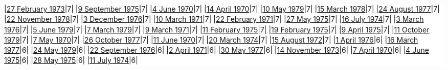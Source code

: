 |[27 February 1973](https://historichansard.net/hofreps/1973/19730227_reps_28_hor82/)|7|
|[9 September 1975](https://historichansard.net/hofreps/1975/19750909_reps_29_hor96/)|7|
|[4 June 1970](https://historichansard.net/hofreps/1970/19700604_reps_27_hor68/)|7|
|[14 April 1970](https://historichansard.net/hofreps/1970/19700414_reps_27_hor66/)|7|
|[10 May 1979](https://historichansard.net/hofreps/1979/19790510_reps_31_hor114/)|7|
|[15 March 1978](https://historichansard.net/hofreps/1978/19780315_reps_31_hor108/)|7|
|[24 August 1977](https://historichansard.net/hofreps/1977/19770824_reps_30_hor106/)|7|
|[22 November 1978](https://historichansard.net/hofreps/1978/19781122_reps_31_hor112/)|7|
|[3 December 1976](https://historichansard.net/hofreps/1976/19761203_reps_30_hor102/)|7|
|[10 March 1971](https://historichansard.net/hofreps/1971/19710310_reps_27_hor71/)|7|
|[22 February 1971](https://historichansard.net/hofreps/1971/19710222_reps_27_hor71/)|7|
|[27 May 1975](https://historichansard.net/hofreps/1975/19750527_reps_29_hor95/)|7|
|[16 July 1974](https://historichansard.net/hofreps/1974/19740716_reps_29_hor89/)|7|
|[3 March 1976](https://historichansard.net/hofreps/1976/19760303_reps_30_hor98/)|7|
|[5 June 1979](https://historichansard.net/hofreps/1979/19790605_reps_31_hor114/)|7|
|[7 March 1979](https://historichansard.net/hofreps/1979/19790307_reps_31_hor113/)|7|
|[9 March 1971](https://historichansard.net/hofreps/1971/19710309_reps_27_hor71/)|7|
|[11 February 1975](https://historichansard.net/hofreps/1975/19750211_reps_29_hor93/)|7|
|[19 February 1975](https://historichansard.net/hofreps/1975/19750219_reps_29_hor93/)|7|
|[9 April 1975](https://historichansard.net/hofreps/1975/19750409_reps_29_hor94/)|7|
|[11 October 1979](https://historichansard.net/hofreps/1979/19791011_reps_31_hor116/)|7|
|[7 May 1970](https://historichansard.net/hofreps/1970/19700507_reps_27_hor67/)|7|
|[26 October 1977](https://historichansard.net/hofreps/1977/19771026_reps_30_hor107/)|7|
|[11 June 1970](https://historichansard.net/hofreps/1970/19700611_reps_27_hor68/)|7|
|[20 March 1974](https://historichansard.net/hofreps/1974/19740320_reps_28_hor88/)|7|
|[15 August 1972](https://historichansard.net/hofreps/1972/19720815_reps_27_hor79/)|7|
|[1 April 1976](https://historichansard.net/hofreps/1976/19760401_reps_30_hor98/)|6|
|[16 March 1977](https://historichansard.net/hofreps/1977/19770316_reps_30_hor104/)|6|
|[24 May 1979](https://historichansard.net/hofreps/1979/19790524_reps_31_hor114/)|6|
|[22 September 1976](https://historichansard.net/hofreps/1976/19760922_reps_30_hor100/)|6|
|[2 April 1971](https://historichansard.net/hofreps/1971/19710402_reps_27_hor71/)|6|
|[30 May 1977](https://historichansard.net/hofreps/1977/19770530_reps_30_hor105/)|6|
|[14 November 1973](https://historichansard.net/hofreps/1973/19731114_reps_28_hor86/)|6|
|[7 April 1970](https://historichansard.net/hofreps/1970/19700407_reps_27_hor66/)|6|
|[4 June 1975](https://historichansard.net/hofreps/1975/19750604_reps_29_hor95/)|6|
|[28 May 1975](https://historichansard.net/hofreps/1975/19750528_reps_29_hor95/)|6|
|[11 July 1974](https://historichansard.net/hofreps/1974/19740711_reps_29_hor89/)|6|